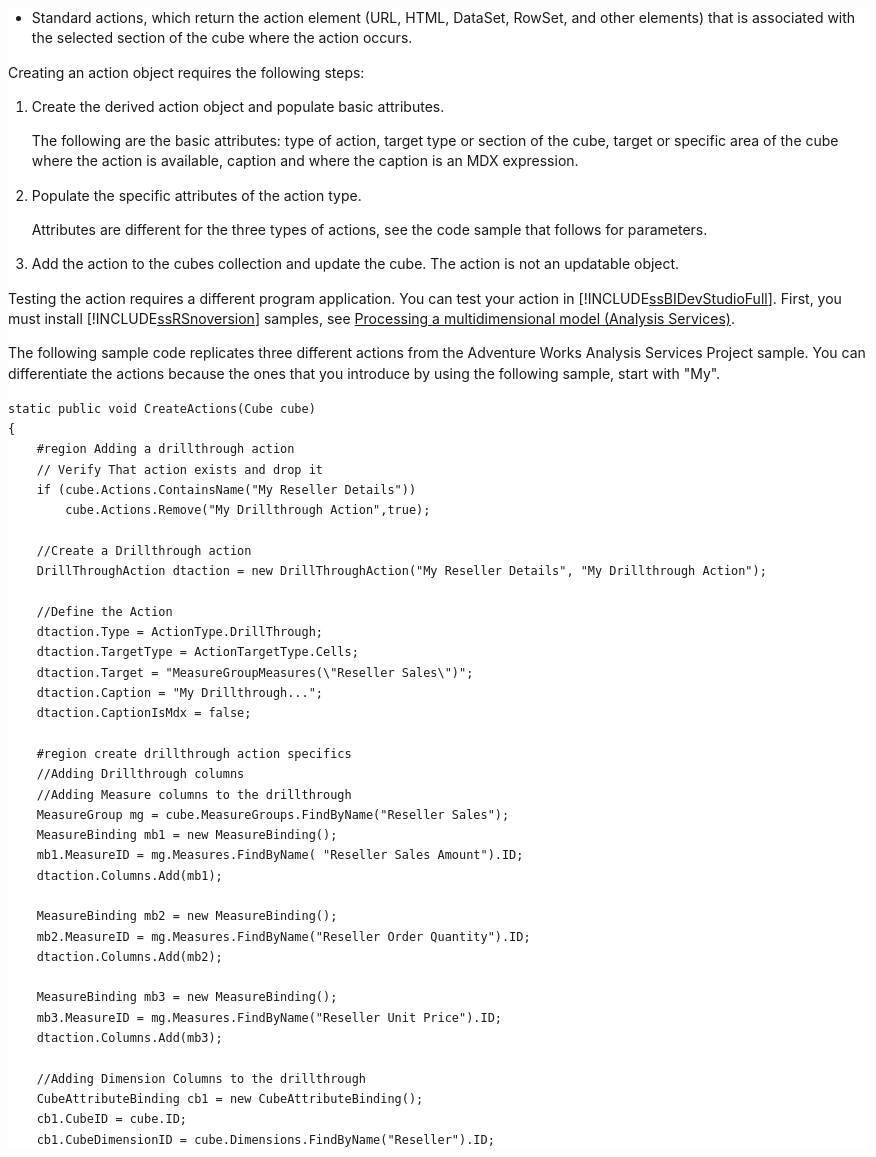 -   Standard actions, which return the action element (URL, HTML, DataSet, RowSet, and other elements) that is associated with the selected section of the cube where the action occurs.  
  
 Creating an action object requires the following steps:  
  
1.  Create the derived action object and populate basic attributes.  
  
     The following are the basic attributes: type of action, target type or section of the cube, target or specific area of the cube where the action is available, caption and where the caption is an MDX expression.  
  
2.  Populate the specific attributes of the action type.  
  
     Attributes are different for the three types of actions, see the code sample that follows for parameters.  
  
3.  Add the action to the cubes collection and update the cube. The action is not an updatable object.  
  
 Testing the action requires a different program application. You can test your action in [!INCLUDE[ssBIDevStudioFull](../../../a9notintoc/includes/ssbidevstudiofull-md.md)]. First, you must install [!INCLUDE[ssRSnoversion](../../../a9notintoc/includes/ssrsnoversion-md.md)] samples, see [Processing a multidimensional model &#40;Analysis Services&#41;](../../../analysis-services/multidimensional-models/processing-a-multidimensional-model-analysis-services.md).  
  
 The following sample code replicates three different actions from the Adventure Works Analysis Services Project sample. You can differentiate the actions because the ones that you introduce by using the following sample, start with "My".  
  
```  
static public void CreateActions(Cube cube)  
{  
    #region Adding a drillthrough action  
    // Verify That action exists and drop it  
    if (cube.Actions.ContainsName("My Reseller Details"))  
        cube.Actions.Remove("My Drillthrough Action",true);  
  
    //Create a Drillthrough action  
    DrillThroughAction dtaction = new DrillThroughAction("My Reseller Details", "My Drillthrough Action");  
  
    //Define the Action  
    dtaction.Type = ActionType.DrillThrough;  
    dtaction.TargetType = ActionTargetType.Cells;  
    dtaction.Target = "MeasureGroupMeasures(\"Reseller Sales\")";  
    dtaction.Caption = "My Drillthrough...";  
    dtaction.CaptionIsMdx = false;  
  
    #region create drillthrough action specifics  
    //Adding Drillthrough columns  
    //Adding Measure columns to the drillthrough  
    MeasureGroup mg = cube.MeasureGroups.FindByName("Reseller Sales");  
    MeasureBinding mb1 = new MeasureBinding();  
    mb1.MeasureID = mg.Measures.FindByName( "Reseller Sales Amount").ID;  
    dtaction.Columns.Add(mb1);  
  
    MeasureBinding mb2 = new MeasureBinding();  
    mb2.MeasureID = mg.Measures.FindByName("Reseller Order Quantity").ID;  
    dtaction.Columns.Add(mb2);  
  
    MeasureBinding mb3 = new MeasureBinding();  
    mb3.MeasureID = mg.Measures.FindByName("Reseller Unit Price").ID;  
    dtaction.Columns.Add(mb3);  
  
    //Adding Dimension Columns to the drillthrough  
    CubeAttributeBinding cb1 = new CubeAttributeBinding();  
    cb1.CubeID = cube.ID;  
    cb1.CubeDimensionID = cube.Dimensions.FindByName("Reseller").ID;  
```